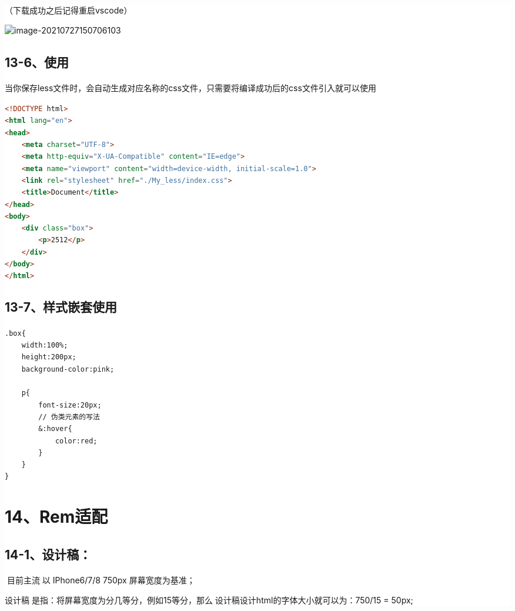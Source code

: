 （下载成功之后记得重启vscode）

![image-20210727150706103](C:\Users\cn\AppData\Roaming\Typora\typora-user-images\image-20210727150706103.png)

## 			13-6、使用

当你保存less文件时，会自动生成对应名称的css文件，只需要将编译成功后的css文件引入就可以使用

```html
<!DOCTYPE html>
<html lang="en">
<head>
    <meta charset="UTF-8">
    <meta http-equiv="X-UA-Compatible" content="IE=edge">
    <meta name="viewport" content="width=device-width, initial-scale=1.0"> 
    <link rel="stylesheet" href="./My_less/index.css">
    <title>Document</title>
</head>
<body>
    <div class="box">
        <p>2512</p>
    </div>
</body>
</html>
```

## 			13-7、样式嵌套使用

```less
.box{
    width:100%;
    height:200px;
    background-color:pink;
    
    p{
        font-size:20px;
        // 伪类元素的写法
        &:hover{
            color:red;
        }
    }
}
```

# 14、Rem适配

## 	14-1、设计稿：

​			目前主流 以  IPhone6/7/8  750px 屏幕宽度为基准；

设计稿 是指：将屏幕宽度为分几等分，例如15等分，那么 设计稿设计html的字体大小就可以为：750/15 = 50px;
